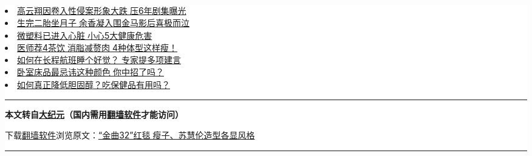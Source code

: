 <li><a href="https://github.com/19920513/djy/blob/master/gb/23/10/3/n14087587.md#1">高云翔因卷入性侵案形象大跌 压6年剧集曝光</a></li>
<li><a href="https://github.com/19920513/djy/blob/master/gb/23/10/3/n14087535.md#1">生完二胎坐月子 余香凝入围金马影后喜极而泣</a></li>
<li><a href="https://github.com/19920513/djy/blob/master/gb/23/9/28/n14083421.md#1">微塑料已进入心脏 小心5大健康危害</a></li>
<li><a href="https://github.com/19920513/djy/blob/master/gb/23/9/24/n14079990.md#1">医师荐4茶饮 消脂减赘肉 4种体型这样瘦！</a></li>
<li><a href="https://github.com/19920513/djy/blob/master/gb/23/10/2/n14086468.md#1">如何在长程航班睡个好觉？ 专家提多项建言</a></li>
<li><a href="https://github.com/19920513/djy/blob/master/gb/23/9/29/n14084587.md#1">卧室床品最忌讳这种颜色 你中招了吗？</a></li>
<li><a href="https://github.com/19920513/djy/blob/master/gb/23/10/1/n14085851.md#1">如何真正降低胆固醇？吃保健品有用吗？</a></li>
<hr>
<strong>本文转自<a href="https://www.epochtimes.com">大纪元</a>（国内需用<a href="https://github.com/19920513/www/blob/master/README.md#8">翻墙软件</a>才能访问）</strong><p>下载<a href="https://github.com/19920513/www/blob/master/README.md#8">翻墙软件</a>浏览原文：<a href="https://www.epochtimes.com/gb/21/8/21/n13178012.htm">“金曲32”红毯 瘦子、苏慧伦造型各显风格</a></p><hr>